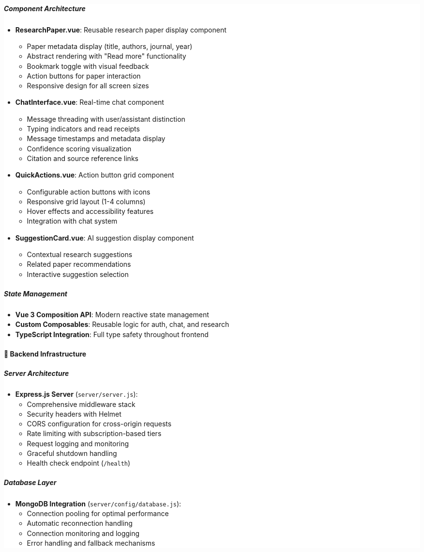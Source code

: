 ##### Component Architecture

- **ResearchPaper.vue**: Reusable research paper display component

  - Paper metadata display (title, authors, journal, year)
  - Abstract rendering with "Read more" functionality
  - Bookmark toggle with visual feedback
  - Action buttons for paper interaction
  - Responsive design for all screen sizes

- **ChatInterface.vue**: Real-time chat component

  - Message threading with user/assistant distinction
  - Typing indicators and read receipts
  - Message timestamps and metadata display
  - Confidence scoring visualization
  - Citation and source reference links

- **QuickActions.vue**: Action button grid component

  - Configurable action buttons with icons
  - Responsive grid layout (1-4 columns)
  - Hover effects and accessibility features
  - Integration with chat system

- **SuggestionCard.vue**: AI suggestion display component
  - Contextual research suggestions
  - Related paper recommendations
  - Interactive suggestion selection

##### State Management

- **Vue 3 Composition API**: Modern reactive state management
- **Custom Composables**: Reusable logic for auth, chat, and research
- **TypeScript Integration**: Full type safety throughout frontend

#### 🔧 Backend Infrastructure

##### Server Architecture

- **Express.js Server** (`server/server.js`):
  - Comprehensive middleware stack
  - Security headers with Helmet
  - CORS configuration for cross-origin requests
  - Rate limiting with subscription-based tiers
  - Request logging and monitoring
  - Graceful shutdown handling
  - Health check endpoint (`/health`)

##### Database Layer

- **MongoDB Integration** (`server/config/database.js`):
  - Connection pooling for optimal performance
  - Automatic reconnection handling
  - Connection monitoring and logging
  - Error handling and fallback mechanisms
